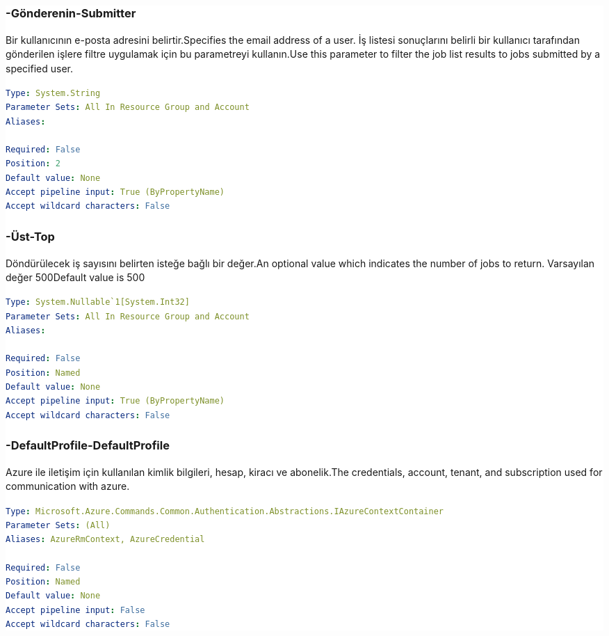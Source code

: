 ### <span data-ttu-id="eeb3c-163">-Gönderenin</span><span class="sxs-lookup"><span data-stu-id="eeb3c-163">-Submitter</span></span>
<span data-ttu-id="eeb3c-164">Bir kullanıcının e-posta adresini belirtir.</span><span class="sxs-lookup"><span data-stu-id="eeb3c-164">Specifies the email address of a user.</span></span>
<span data-ttu-id="eeb3c-165">İş listesi sonuçlarını belirli bir kullanıcı tarafından gönderilen işlere filtre uygulamak için bu parametreyi kullanın.</span><span class="sxs-lookup"><span data-stu-id="eeb3c-165">Use this parameter to filter the job list results to jobs submitted by a specified user.</span></span>

```yaml
Type: System.String
Parameter Sets: All In Resource Group and Account
Aliases: 

Required: False
Position: 2
Default value: None
Accept pipeline input: True (ByPropertyName)
Accept wildcard characters: False
```

### <span data-ttu-id="eeb3c-166">-Üst</span><span class="sxs-lookup"><span data-stu-id="eeb3c-166">-Top</span></span>
<span data-ttu-id="eeb3c-167">Döndürülecek iş sayısını belirten isteğe bağlı bir değer.</span><span class="sxs-lookup"><span data-stu-id="eeb3c-167">An optional value which indicates the number of jobs to return.</span></span> <span data-ttu-id="eeb3c-168">Varsayılan değer 500</span><span class="sxs-lookup"><span data-stu-id="eeb3c-168">Default value is 500</span></span>

```yaml
Type: System.Nullable`1[System.Int32]
Parameter Sets: All In Resource Group and Account
Aliases: 

Required: False
Position: Named
Default value: None
Accept pipeline input: True (ByPropertyName)
Accept wildcard characters: False
```

### <span data-ttu-id="eeb3c-169">-DefaultProfile</span><span class="sxs-lookup"><span data-stu-id="eeb3c-169">-DefaultProfile</span></span>
<span data-ttu-id="eeb3c-170">Azure ile iletişim için kullanılan kimlik bilgileri, hesap, kiracı ve abonelik.</span><span class="sxs-lookup"><span data-stu-id="eeb3c-170">The credentials, account, tenant, and subscription used for communication with azure.</span></span>

```yaml
Type: Microsoft.Azure.Commands.Common.Authentication.Abstractions.IAzureContextContainer
Parameter Sets: (All)
Aliases: AzureRmContext, AzureCredential

Required: False
Position: Named
Default value: None
Accept pipeline input: False
Accept wildcard characters: False
```
